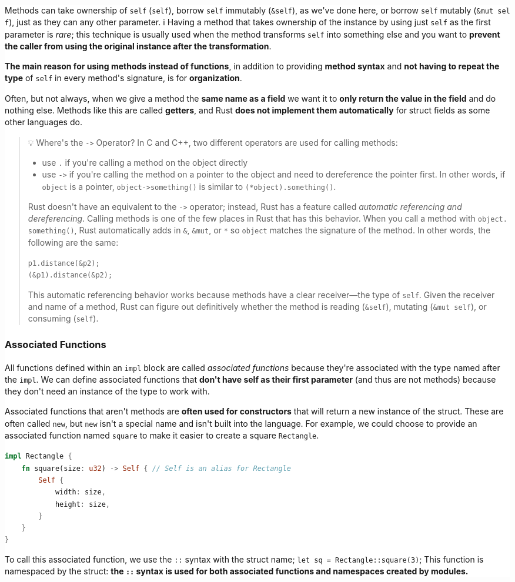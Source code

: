 Methods can take ownership of `self` (`self`), borrow `self` immutably (`&self`), as we've done here, or borrow `self` mutably (`&mut self`), just as they can any other parameter.
ℹ️ Having a method that takes ownership of the instance by using just `self` as the first parameter is *rare*; this technique is usually used when the method transforms `self` into something else and you want to **prevent the caller from using the original instance after the transformation**.

**The main reason for using methods instead of functions**, in addition to providing **method syntax** and **not having to repeat the type** of `self` in every method's signature, is for **organization**.

Often, but not always, when we give a method the **same name as a field** we want it to **only return the value in the field** and do nothing else. Methods like this are called **getters**, and Rust **does not implement them automatically** for struct fields as some other languages do.

> 💡 Where's the `->` Operator?
> In C and C++, two different operators are used for calling methods: 
> - use `.` if you're calling a method on the object directly 
> - use `->` if you're calling the method on a pointer to the object and need to dereference the pointer first.
> In other words, if `object` is a pointer, `object->something()` is similar to `(*object).something()`.
>
> Rust doesn't have an equivalent to the `->` operator; instead, Rust has a feature called *automatic referencing and dereferencing*. Calling methods is one of the few places in Rust that has this behavior.
> When you call a method with `object.something()`, Rust automatically adds in `&`, `&mut`, or `*` so `object` matches the signature of the method. In other words, the following are the same:
> ```rust
> p1.distance(&p2);
> (&p1).distance(&p2);
> ```
> This automatic referencing behavior works because methods have a clear receiver—the type of `self`. Given the receiver and name of a method, Rust can figure out definitively whether the method is reading (`&self`), mutating (`&mut self`), or consuming (`self`).

### Associated Functions
All functions defined within an `impl` block are called *associated functions* because they're associated with the type named after the `impl`.
We can define associated functions that **don't have self as their first parameter** (and thus are not methods) because they don't need an instance of the type to work with.

Associated functions that aren't methods are **often used for constructors** that will return a new instance of the struct. These are often called `new`, but `new` isn't a special name and isn't built into the language.
For example, we could choose to provide an associated function named `square` to make it easier to create a square `Rectangle`.
```rust
impl Rectangle {
    fn square(size: u32) -> Self { // Self is an alias for Rectangle
        Self {
            width: size,
            height: size,
        }
    }
}
```
To call this associated function, we use the `::` syntax with the struct name; `let sq = Rectangle::square(3)`; This function is namespaced by the struct: **the `::` syntax is used for both associated functions and namespaces created by modules.**
